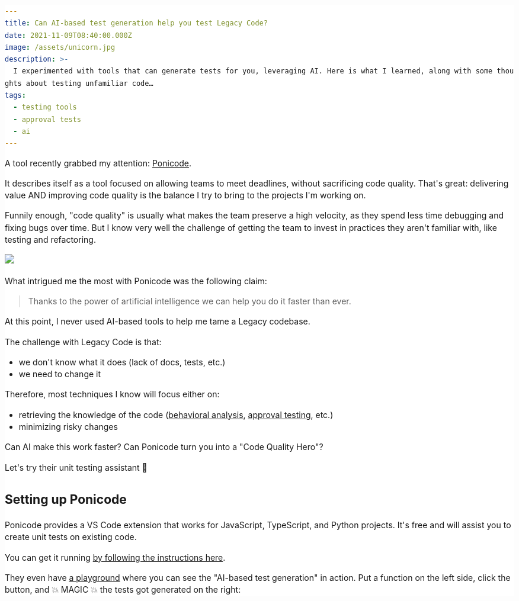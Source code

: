 ```yaml
---
title: Can AI-based test generation help you test Legacy Code?
date: 2021-11-09T08:40:00.000Z
image: /assets/unicorn.jpg
description: >-
  I experimented with tools that can generate tests for you, leveraging AI. Here is what I learned, along with some thoughts about testing unfamiliar code…
tags:
  - testing tools
  - approval tests
  - ai
---
```


A tool recently grabbed my attention: [Ponicode](https://www.ponicode.com/).

It describes itself as a tool focused on allowing teams to meet deadlines, without sacrificing code quality. That's great: delivering value AND improving code quality is the balance I try to bring to the projects I'm working on.

Funnily enough, "code quality" is usually what makes the team preserve a high velocity, as they spend less time debugging and fixing bugs over time. But I know very well the challenge of getting the team to invest in practices they aren't familiar with, like testing and refactoring.

![](/assets/unicorn.jpg)

What intrigued me the most with Ponicode was the following claim:

> Thanks to the power of artificial intelligence we can help you do it faster than ever.

At this point, I never used AI-based tools to help me tame a Legacy codebase.

The challenge with Legacy Code is that:

- we don't know what it does (lack of docs, tests, etc.)
- we need to change it

Therefore, most techniques I know will focus either on:

- retrieving the knowledge of the code ([behavioral analysis](https://understandlegacycode.com/behavioral-analysis/), [approval testing](https://understandlegacycode.com/approval-tests/), etc.)
- minimizing risky changes

Can AI make this work faster? Can Ponicode turn you into a "Code Quality Hero"?

Let's try their unit testing assistant 🤠

## Setting up Ponicode

Ponicode provides a VS Code extension that works for JavaScript, TypeScript, and Python projects. It's free and will assist you to create unit tests on existing code.

You can get it running [by following the instructions here](https://www.ponicode.com/developers).

They even have [a playground](https://playground.ponicode.com/unit-test) where you can see the "AI-based test generation" in action. Put a function on the left side, click the button, and 💥 MAGIC 💥 the tests got generated on the right:
